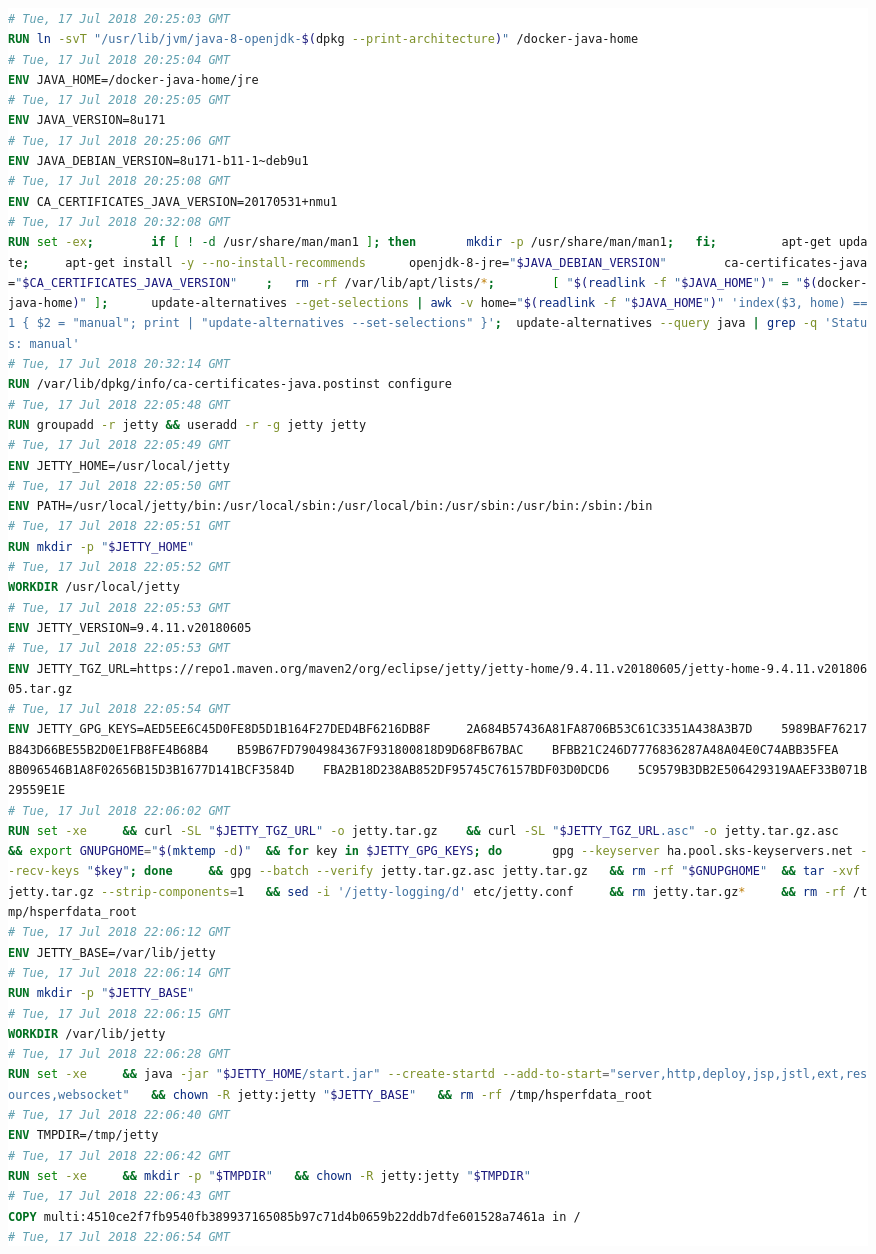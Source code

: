 ```dockerfile
# Tue, 17 Jul 2018 20:25:03 GMT
RUN ln -svT "/usr/lib/jvm/java-8-openjdk-$(dpkg --print-architecture)" /docker-java-home
# Tue, 17 Jul 2018 20:25:04 GMT
ENV JAVA_HOME=/docker-java-home/jre
# Tue, 17 Jul 2018 20:25:05 GMT
ENV JAVA_VERSION=8u171
# Tue, 17 Jul 2018 20:25:06 GMT
ENV JAVA_DEBIAN_VERSION=8u171-b11-1~deb9u1
# Tue, 17 Jul 2018 20:25:08 GMT
ENV CA_CERTIFICATES_JAVA_VERSION=20170531+nmu1
# Tue, 17 Jul 2018 20:32:08 GMT
RUN set -ex; 		if [ ! -d /usr/share/man/man1 ]; then 		mkdir -p /usr/share/man/man1; 	fi; 		apt-get update; 	apt-get install -y --no-install-recommends 		openjdk-8-jre="$JAVA_DEBIAN_VERSION" 		ca-certificates-java="$CA_CERTIFICATES_JAVA_VERSION" 	; 	rm -rf /var/lib/apt/lists/*; 		[ "$(readlink -f "$JAVA_HOME")" = "$(docker-java-home)" ]; 		update-alternatives --get-selections | awk -v home="$(readlink -f "$JAVA_HOME")" 'index($3, home) == 1 { $2 = "manual"; print | "update-alternatives --set-selections" }'; 	update-alternatives --query java | grep -q 'Status: manual'
# Tue, 17 Jul 2018 20:32:14 GMT
RUN /var/lib/dpkg/info/ca-certificates-java.postinst configure
# Tue, 17 Jul 2018 22:05:48 GMT
RUN groupadd -r jetty && useradd -r -g jetty jetty
# Tue, 17 Jul 2018 22:05:49 GMT
ENV JETTY_HOME=/usr/local/jetty
# Tue, 17 Jul 2018 22:05:50 GMT
ENV PATH=/usr/local/jetty/bin:/usr/local/sbin:/usr/local/bin:/usr/sbin:/usr/bin:/sbin:/bin
# Tue, 17 Jul 2018 22:05:51 GMT
RUN mkdir -p "$JETTY_HOME"
# Tue, 17 Jul 2018 22:05:52 GMT
WORKDIR /usr/local/jetty
# Tue, 17 Jul 2018 22:05:53 GMT
ENV JETTY_VERSION=9.4.11.v20180605
# Tue, 17 Jul 2018 22:05:53 GMT
ENV JETTY_TGZ_URL=https://repo1.maven.org/maven2/org/eclipse/jetty/jetty-home/9.4.11.v20180605/jetty-home-9.4.11.v20180605.tar.gz
# Tue, 17 Jul 2018 22:05:54 GMT
ENV JETTY_GPG_KEYS=AED5EE6C45D0FE8D5D1B164F27DED4BF6216DB8F 	2A684B57436A81FA8706B53C61C3351A438A3B7D 	5989BAF76217B843D66BE55B2D0E1FB8FE4B68B4 	B59B67FD7904984367F931800818D9D68FB67BAC 	BFBB21C246D7776836287A48A04E0C74ABB35FEA 	8B096546B1A8F02656B15D3B1677D141BCF3584D 	FBA2B18D238AB852DF95745C76157BDF03D0DCD6 	5C9579B3DB2E506429319AAEF33B071B29559E1E
# Tue, 17 Jul 2018 22:06:02 GMT
RUN set -xe 	&& curl -SL "$JETTY_TGZ_URL" -o jetty.tar.gz 	&& curl -SL "$JETTY_TGZ_URL.asc" -o jetty.tar.gz.asc 	&& export GNUPGHOME="$(mktemp -d)" 	&& for key in $JETTY_GPG_KEYS; do 		gpg --keyserver ha.pool.sks-keyservers.net --recv-keys "$key"; done 	&& gpg --batch --verify jetty.tar.gz.asc jetty.tar.gz 	&& rm -rf "$GNUPGHOME" 	&& tar -xvf jetty.tar.gz --strip-components=1 	&& sed -i '/jetty-logging/d' etc/jetty.conf 	&& rm jetty.tar.gz* 	&& rm -rf /tmp/hsperfdata_root
# Tue, 17 Jul 2018 22:06:12 GMT
ENV JETTY_BASE=/var/lib/jetty
# Tue, 17 Jul 2018 22:06:14 GMT
RUN mkdir -p "$JETTY_BASE"
# Tue, 17 Jul 2018 22:06:15 GMT
WORKDIR /var/lib/jetty
# Tue, 17 Jul 2018 22:06:28 GMT
RUN set -xe 	&& java -jar "$JETTY_HOME/start.jar" --create-startd --add-to-start="server,http,deploy,jsp,jstl,ext,resources,websocket" 	&& chown -R jetty:jetty "$JETTY_BASE" 	&& rm -rf /tmp/hsperfdata_root
# Tue, 17 Jul 2018 22:06:40 GMT
ENV TMPDIR=/tmp/jetty
# Tue, 17 Jul 2018 22:06:42 GMT
RUN set -xe 	&& mkdir -p "$TMPDIR" 	&& chown -R jetty:jetty "$TMPDIR"
# Tue, 17 Jul 2018 22:06:43 GMT
COPY multi:4510ce2f7fb9540fb389937165085b97c71d4b0659b22ddb7dfe601528a7461a in / 
# Tue, 17 Jul 2018 22:06:54 GMT
```